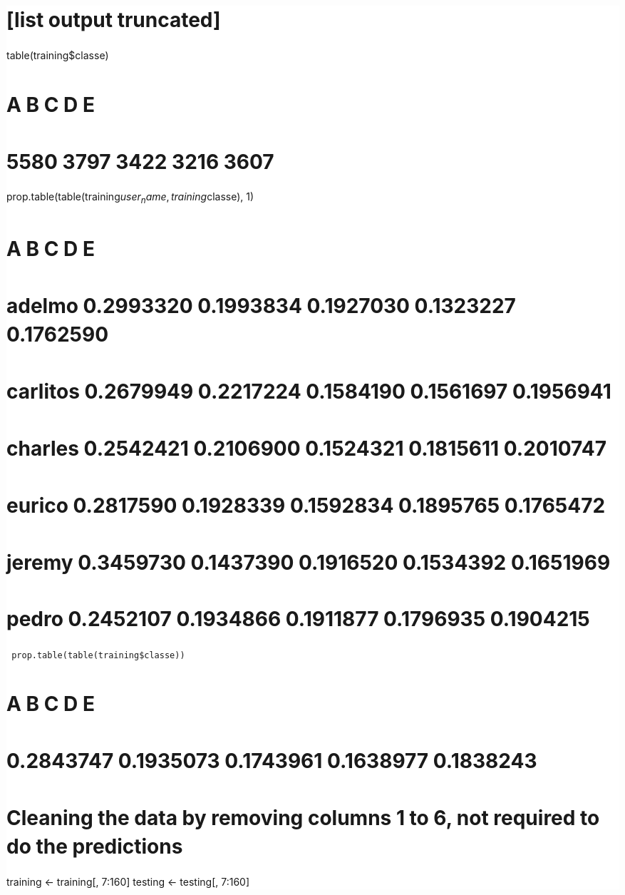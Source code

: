 #   [list output truncated]

   table(training$classe)

# 
# A    B    C    D    E 
# 5580 3797 3422 3216 3607
   prop.table(table(training$user_name, training$classe), 1)
#           
#                    A         B         C         D         E
#   adelmo   0.2993320 0.1993834 0.1927030 0.1323227 0.1762590
#   carlitos 0.2679949 0.2217224 0.1584190 0.1561697 0.1956941
#   charles  0.2542421 0.2106900 0.1524321 0.1815611 0.2010747
#   eurico   0.2817590 0.1928339 0.1592834 0.1895765 0.1765472
#   jeremy   0.3459730 0.1437390 0.1916520 0.1534392 0.1651969
#   pedro    0.2452107 0.1934866 0.1911877 0.1796935 0.1904215
     prop.table(table(training$classe))
 
#         A         B         C         D         E 
# 0.2843747 0.1935073 0.1743961 0.1638977 0.1838243

# Cleaning the data by removing columns 1 to 6, not required to do the predictions

 training <- training[, 7:160]
 testing  <- testing[, 7:160]
